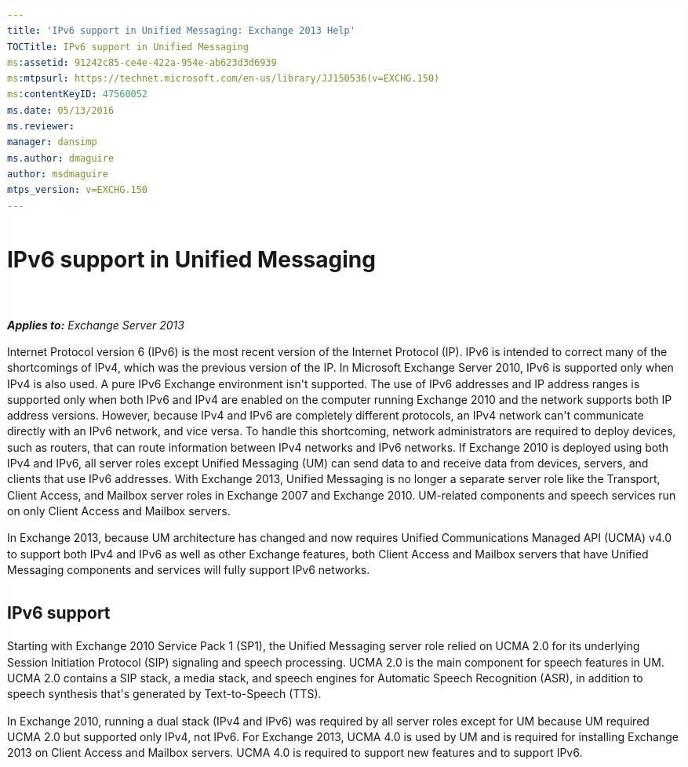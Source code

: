 ```yaml
---
title: 'IPv6 support in Unified Messaging: Exchange 2013 Help'
TOCTitle: IPv6 support in Unified Messaging
ms:assetid: 91242c85-ce4e-422a-954e-ab623d3d6939
ms:mtpsurl: https://technet.microsoft.com/en-us/library/JJ150536(v=EXCHG.150)
ms:contentKeyID: 47560052
ms.date: 05/13/2016
ms.reviewer: 
manager: dansimp
ms.author: dmaguire
author: msdmaguire
mtps_version: v=EXCHG.150
---
```


# IPv6 support in Unified Messaging

 

_**Applies to:** Exchange Server 2013_

Internet Protocol version 6 (IPv6) is the most recent version of the Internet Protocol (IP). IPv6 is intended to correct many of the shortcomings of IPv4, which was the previous version of the IP. In Microsoft Exchange Server 2010, IPv6 is supported only when IPv4 is also used. A pure IPv6 Exchange environment isn't supported. The use of IPv6 addresses and IP address ranges is supported only when both IPv6 and IPv4 are enabled on the computer running Exchange 2010 and the network supports both IP address versions. However, because IPv4 and IPv6 are completely different protocols, an IPv4 network can't communicate directly with an IPv6 network, and vice versa. To handle this shortcoming, network administrators are required to deploy devices, such as routers, that can route information between IPv4 networks and IPv6 networks. If Exchange 2010 is deployed using both IPv4 and IPv6, all server roles except Unified Messaging (UM) can send data to and receive data from devices, servers, and clients that use IPv6 addresses. With Exchange 2013, Unified Messaging is no longer a separate server role like the Transport, Client Access, and Mailbox server roles in Exchange 2007 and Exchange 2010. UM-related components and speech services run on only Client Access and Mailbox servers.

In Exchange 2013, because UM architecture has changed and now requires Unified Communications Managed API (UCMA) v4.0 to support both IPv4 and IPv6 as well as other Exchange features, both Client Access and Mailbox servers that have Unified Messaging components and services will fully support IPv6 networks.

## IPv6 support

Starting with Exchange 2010 Service Pack 1 (SP1), the Unified Messaging server role relied on UCMA 2.0 for its underlying Session Initiation Protocol (SIP) signaling and speech processing. UCMA 2.0 is the main component for speech features in UM. UCMA 2.0 contains a SIP stack, a media stack, and speech engines for Automatic Speech Recognition (ASR), in addition to speech synthesis that's generated by Text-to-Speech (TTS).

In Exchange 2010, running a dual stack (IPv4 and IPv6) was required by all server roles except for UM because UM required UCMA 2.0 but supported only IPv4, not IPv6. For Exchange 2013, UCMA 4.0 is used by UM and is required for installing Exchange 2013 on Client Access and Mailbox servers. UCMA 4.0 is required to support new features and to support IPv6.
